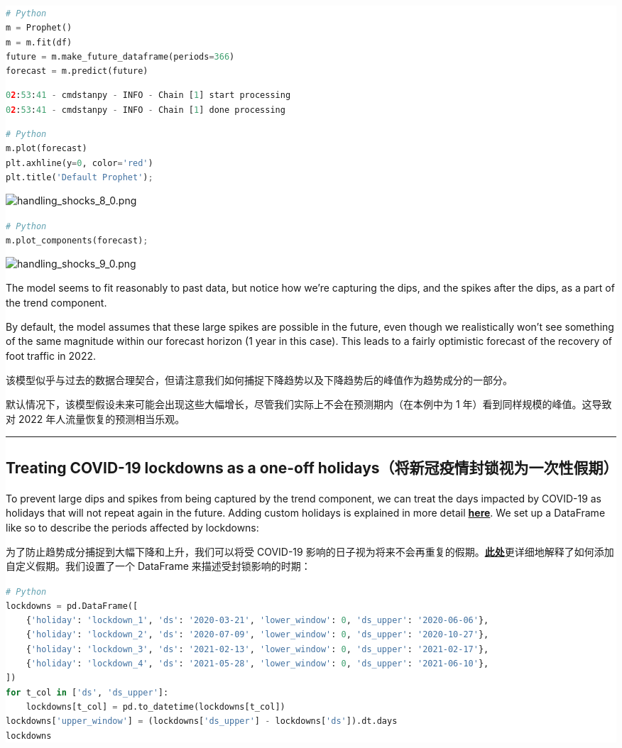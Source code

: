 ```python
# Python
m = Prophet()
m = m.fit(df)
future = m.make_future_dataframe(periods=366)
forecast = m.predict(future)
```

```python
02:53:41 - cmdstanpy - INFO - Chain [1] start processing
02:53:41 - cmdstanpy - INFO - Chain [1] done processing
```

```python
# Python
m.plot(forecast)
plt.axhline(y=0, color='red')
plt.title('Default Prophet');
```

![handling_shocks_8_0.png](../handling_shocks_8_0.png)

```python
# Python
m.plot_components(forecast);
```

![handling_shocks_9_0.png](../handling_shocks_9_0.png)

The model seems to fit reasonably to past data, but notice how we’re capturing the dips, and the spikes after the dips, as a part of the trend component.

By default, the model assumes that these large spikes are possible in the future, even though we realistically won’t see something of the same magnitude within our forecast horizon (1 year in this case). This leads to a fairly optimistic forecast of the recovery of foot traffic in 2022.

该模型似乎与过去的数据合理契合，但请注意我们如何捕捉下降趋势以及下降趋势后的峰值作为趋势成分的一部分。

默认情况下，该模型假设未来可能会出现这些大幅增长，尽管我们实际上不会在预测期内（在本例中为 1 年）看到同样规模的峰值。这导致对 2022 年人流量恢复的预测相当乐观。

- - -

## Treating COVID-19 lockdowns as a one-off holidays（将新冠疫情封锁视为一次性假期）

To prevent large dips and spikes from being captured by the trend component, we can treat the days impacted by COVID-19 as holidays that will not repeat again in the future. Adding custom holidays is explained in more detail [**here**](https://facebook.github.io/prophet/docs/seasonality,_holiday_effects,_and_regressors.html#modeling-holidays-and-special-events). We set up a DataFrame like so to describe the periods affected by lockdowns:

为了防止趋势成分捕捉到大幅下降和上升，我们可以将受 COVID-19 影响的日子视为将来不会再重复的假期。[**此处**](https://facebook.github.io/prophet/docs/seasonality,_holiday_effects,_and_regressors.html#modeling-holidays-and-special-events)更详细地解释了如何添加自定义假期。我们设置了一个 DataFrame 来描述受封锁影响的时期：

```python
# Python
lockdowns = pd.DataFrame([
    {'holiday': 'lockdown_1', 'ds': '2020-03-21', 'lower_window': 0, 'ds_upper': '2020-06-06'},
    {'holiday': 'lockdown_2', 'ds': '2020-07-09', 'lower_window': 0, 'ds_upper': '2020-10-27'},
    {'holiday': 'lockdown_3', 'ds': '2021-02-13', 'lower_window': 0, 'ds_upper': '2021-02-17'},
    {'holiday': 'lockdown_4', 'ds': '2021-05-28', 'lower_window': 0, 'ds_upper': '2021-06-10'},
])
for t_col in ['ds', 'ds_upper']:
    lockdowns[t_col] = pd.to_datetime(lockdowns[t_col])
lockdowns['upper_window'] = (lockdowns['ds_upper'] - lockdowns['ds']).dt.days
lockdowns
```
